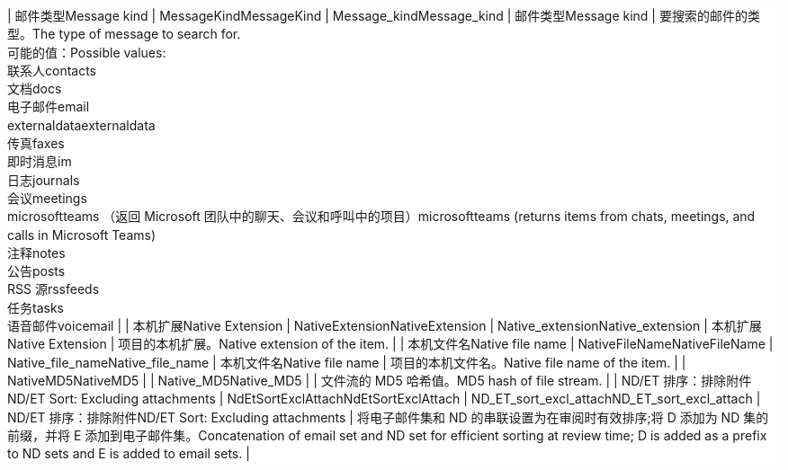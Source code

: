 | <span data-ttu-id="b849a-435">邮件类型</span><span class="sxs-lookup"><span data-stu-id="b849a-435">Message kind</span></span> | <span data-ttu-id="b849a-436">MessageKind</span><span class="sxs-lookup"><span data-stu-id="b849a-436">MessageKind</span></span> | <span data-ttu-id="b849a-437">Message_kind</span><span class="sxs-lookup"><span data-stu-id="b849a-437">Message_kind</span></span> | <span data-ttu-id="b849a-438">邮件类型</span><span class="sxs-lookup"><span data-stu-id="b849a-438">Message kind</span></span> | <span data-ttu-id="b849a-439">要搜索的邮件的类型。</span><span class="sxs-lookup"><span data-stu-id="b849a-439">The type of message to search for.</span></span><br /><span data-ttu-id="b849a-440">可能的值：</span><span class="sxs-lookup"><span data-stu-id="b849a-440">Possible values:</span></span> <br /><span data-ttu-id="b849a-441">联系人</span><span class="sxs-lookup"><span data-stu-id="b849a-441">contacts</span></span> <br /><span data-ttu-id="b849a-442">文档</span><span class="sxs-lookup"><span data-stu-id="b849a-442">docs</span></span> <br /><span data-ttu-id="b849a-443">电子邮件</span><span class="sxs-lookup"><span data-stu-id="b849a-443">email</span></span> <br /><span data-ttu-id="b849a-444">externaldata</span><span class="sxs-lookup"><span data-stu-id="b849a-444">externaldata</span></span> <br /><span data-ttu-id="b849a-445">传真</span><span class="sxs-lookup"><span data-stu-id="b849a-445">faxes</span></span> <br /><span data-ttu-id="b849a-446">即时消息</span><span class="sxs-lookup"><span data-stu-id="b849a-446">im</span></span> <br /><span data-ttu-id="b849a-447">日志</span><span class="sxs-lookup"><span data-stu-id="b849a-447">journals</span></span> <br /><span data-ttu-id="b849a-448">会议</span><span class="sxs-lookup"><span data-stu-id="b849a-448">meetings</span></span> <br /><span data-ttu-id="b849a-449">microsoftteams （返回 Microsoft 团队中的聊天、会议和呼叫中的项目）</span><span class="sxs-lookup"><span data-stu-id="b849a-449">microsoftteams (returns items from chats, meetings, and calls in Microsoft Teams)</span></span> <br /><span data-ttu-id="b849a-450">注释</span><span class="sxs-lookup"><span data-stu-id="b849a-450">notes</span></span> <br /><span data-ttu-id="b849a-451">公告</span><span class="sxs-lookup"><span data-stu-id="b849a-451">posts</span></span> <br /><span data-ttu-id="b849a-452">RSS 源</span><span class="sxs-lookup"><span data-stu-id="b849a-452">rssfeeds</span></span> <br /><span data-ttu-id="b849a-453">任务</span><span class="sxs-lookup"><span data-stu-id="b849a-453">tasks</span></span> <br /><span data-ttu-id="b849a-454">语音邮件</span><span class="sxs-lookup"><span data-stu-id="b849a-454">voicemail</span></span> |
| <span data-ttu-id="b849a-455">本机扩展</span><span class="sxs-lookup"><span data-stu-id="b849a-455">Native Extension</span></span> | <span data-ttu-id="b849a-456">NativeExtension</span><span class="sxs-lookup"><span data-stu-id="b849a-456">NativeExtension</span></span> | <span data-ttu-id="b849a-457">Native_extension</span><span class="sxs-lookup"><span data-stu-id="b849a-457">Native_extension</span></span> | <span data-ttu-id="b849a-458">本机扩展</span><span class="sxs-lookup"><span data-stu-id="b849a-458">Native Extension</span></span> | <span data-ttu-id="b849a-459">项目的本机扩展。</span><span class="sxs-lookup"><span data-stu-id="b849a-459">Native extension of the item.</span></span> |
| <span data-ttu-id="b849a-460">本机文件名</span><span class="sxs-lookup"><span data-stu-id="b849a-460">Native file name</span></span> | <span data-ttu-id="b849a-461">NativeFileName</span><span class="sxs-lookup"><span data-stu-id="b849a-461">NativeFileName</span></span> | <span data-ttu-id="b849a-462">Native_file_name</span><span class="sxs-lookup"><span data-stu-id="b849a-462">Native_file_name</span></span> | <span data-ttu-id="b849a-463">本机文件名</span><span class="sxs-lookup"><span data-stu-id="b849a-463">Native file name</span></span> | <span data-ttu-id="b849a-464">项目的本机文件名。</span><span class="sxs-lookup"><span data-stu-id="b849a-464">Native file name of the item.</span></span> |
| <span data-ttu-id="b849a-465">NativeMD5</span><span class="sxs-lookup"><span data-stu-id="b849a-465">NativeMD5</span></span> |  | <span data-ttu-id="b849a-466">Native_MD5</span><span class="sxs-lookup"><span data-stu-id="b849a-466">Native_MD5</span></span> |  | <span data-ttu-id="b849a-467">文件流的 MD5 哈希值。</span><span class="sxs-lookup"><span data-stu-id="b849a-467">MD5 hash of file stream.</span></span> |
| <span data-ttu-id="b849a-468">ND/ET 排序：排除附件</span><span class="sxs-lookup"><span data-stu-id="b849a-468">ND/ET Sort: Excluding attachments</span></span> | <span data-ttu-id="b849a-469">NdEtSortExclAttach</span><span class="sxs-lookup"><span data-stu-id="b849a-469">NdEtSortExclAttach</span></span> | <span data-ttu-id="b849a-470">ND_ET_sort_excl_attach</span><span class="sxs-lookup"><span data-stu-id="b849a-470">ND_ET_sort_excl_attach</span></span> | <span data-ttu-id="b849a-471">ND/ET 排序：排除附件</span><span class="sxs-lookup"><span data-stu-id="b849a-471">ND/ET Sort: Excluding attachments</span></span> | <span data-ttu-id="b849a-472">将电子邮件集和 ND 的串联设置为在审阅时有效排序;将 D 添加为 ND 集的前缀，并将 E 添加到电子邮件集。</span><span class="sxs-lookup"><span data-stu-id="b849a-472">Concatenation of email set and ND set for efficient sorting at review time; D is added as a prefix to ND sets and E is added to email sets.</span></span> |